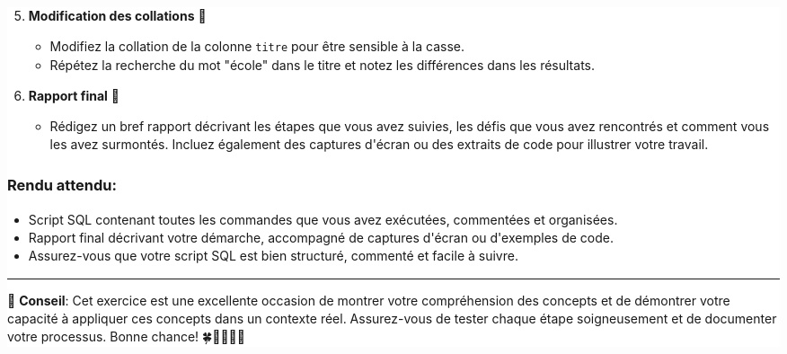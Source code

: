 5. **Modification des collations** 🔄
   - Modifiez la collation de la colonne `titre` pour être sensible à la casse.
   - Répétez la recherche du mot "école" dans le titre et notez les différences dans les résultats.

6. **Rapport final** 📄
   - Rédigez un bref rapport décrivant les étapes que vous avez suivies, les défis que vous avez rencontrés et comment vous les avez surmontés. Incluez également des captures d'écran ou des extraits de code pour illustrer votre travail.

### Rendu attendu:
- Script SQL contenant toutes les commandes que vous avez exécutées, commentées et organisées.
- Rapport final décrivant votre démarche, accompagné de captures d'écran ou d'exemples de code.
- Assurez-vous que votre script SQL est bien structuré, commenté et facile à suivre.

---

🌟 **Conseil**: Cet exercice est une excellente occasion de montrer votre compréhension des concepts et de démontrer votre capacité à appliquer ces concepts dans un contexte réel. Assurez-vous de tester chaque étape soigneusement et de documenter votre processus. Bonne chance! 🍀👩‍💻👨‍💻